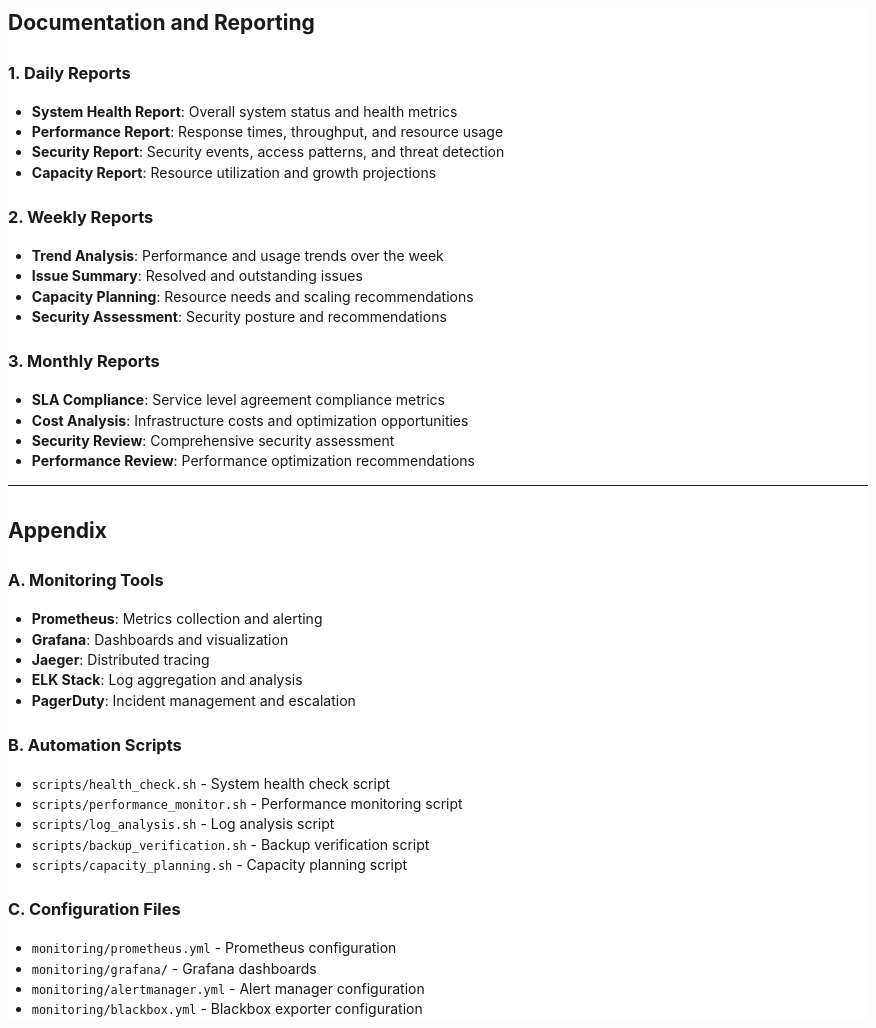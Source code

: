 ## Documentation and Reporting

### 1. Daily Reports
- **System Health Report**: Overall system status and health metrics
- **Performance Report**: Response times, throughput, and resource usage
- **Security Report**: Security events, access patterns, and threat detection
- **Capacity Report**: Resource utilization and growth projections

### 2. Weekly Reports
- **Trend Analysis**: Performance and usage trends over the week
- **Issue Summary**: Resolved and outstanding issues
- **Capacity Planning**: Resource needs and scaling recommendations
- **Security Assessment**: Security posture and recommendations

### 3. Monthly Reports
- **SLA Compliance**: Service level agreement compliance metrics
- **Cost Analysis**: Infrastructure costs and optimization opportunities
- **Security Review**: Comprehensive security assessment
- **Performance Review**: Performance optimization recommendations

---

## Appendix

### A. Monitoring Tools
- **Prometheus**: Metrics collection and alerting
- **Grafana**: Dashboards and visualization
- **Jaeger**: Distributed tracing
- **ELK Stack**: Log aggregation and analysis
- **PagerDuty**: Incident management and escalation

### B. Automation Scripts
- `scripts/health_check.sh` - System health check script
- `scripts/performance_monitor.sh` - Performance monitoring script
- `scripts/log_analysis.sh` - Log analysis script
- `scripts/backup_verification.sh` - Backup verification script
- `scripts/capacity_planning.sh` - Capacity planning script

### C. Configuration Files
- `monitoring/prometheus.yml` - Prometheus configuration
- `monitoring/grafana/` - Grafana dashboards
- `monitoring/alertmanager.yml` - Alert manager configuration
- `monitoring/blackbox.yml` - Blackbox exporter configuration
